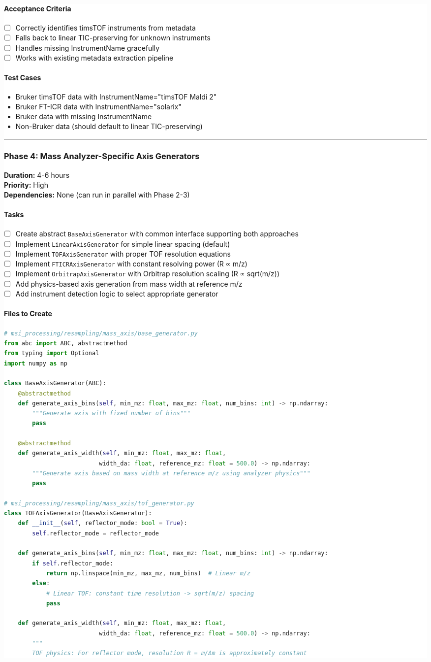 #### Acceptance Criteria
- [ ] Correctly identifies timsTOF instruments from metadata
- [ ] Falls back to linear TIC-preserving for unknown instruments
- [ ] Handles missing InstrumentName gracefully
- [ ] Works with existing metadata extraction pipeline

#### Test Cases
- Bruker timsTOF data with InstrumentName="timsTOF Maldi 2"
- Bruker FT-ICR data with InstrumentName="solarix"
- Bruker data with missing InstrumentName
- Non-Bruker data (should default to linear TIC-preserving)

---

### Phase 4: Mass Analyzer-Specific Axis Generators
**Duration:** 4-6 hours  
**Priority:** High  
**Dependencies:** None (can run in parallel with Phase 2-3)

#### Tasks
- [ ] Create abstract `BaseAxisGenerator` with common interface supporting both approaches
- [ ] Implement `LinearAxisGenerator` for simple linear spacing (default)
- [ ] Implement `TOFAxisGenerator` with proper TOF resolution equations
- [ ] Implement `FTICRAxisGenerator` with constant resolving power (R ∝ m/z)
- [ ] Implement `OrbitrapAxisGenerator` with Orbitrap resolution scaling (R ∝ sqrt(m/z))
- [ ] Add physics-based axis generation from mass width at reference m/z
- [ ] Add instrument detection logic to select appropriate generator

#### Files to Create
```python
# msi_processing/resampling/mass_axis/base_generator.py
from abc import ABC, abstractmethod
from typing import Optional
import numpy as np

class BaseAxisGenerator(ABC):
    @abstractmethod
    def generate_axis_bins(self, min_mz: float, max_mz: float, num_bins: int) -> np.ndarray:
        """Generate axis with fixed number of bins"""
        pass

    @abstractmethod  
    def generate_axis_width(self, min_mz: float, max_mz: float,
                           width_da: float, reference_mz: float = 500.0) -> np.ndarray:
        """Generate axis based on mass width at reference m/z using analyzer physics"""
        pass

# msi_processing/resampling/mass_axis/tof_generator.py
class TOFAxisGenerator(BaseAxisGenerator):
    def __init__(self, reflector_mode: bool = True):
        self.reflector_mode = reflector_mode

    def generate_axis_bins(self, min_mz: float, max_mz: float, num_bins: int) -> np.ndarray:
        if self.reflector_mode:
            return np.linspace(min_mz, max_mz, num_bins)  # Linear m/z
        else:
            # Linear TOF: constant time resolution -> sqrt(m/z) spacing
            pass

    def generate_axis_width(self, min_mz: float, max_mz: float,
                           width_da: float, reference_mz: float = 500.0) -> np.ndarray:
        """
        TOF physics: For reflector mode, resolution R = m/Δm is approximately constant
```